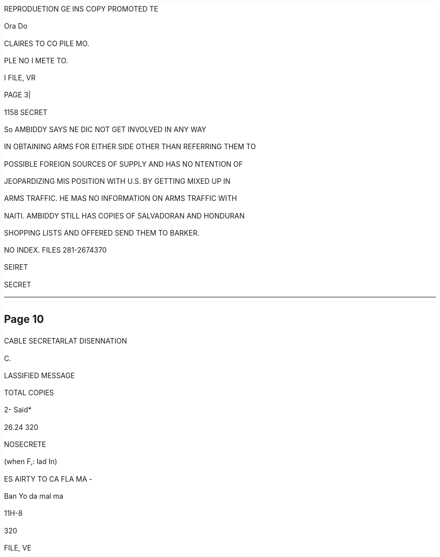 REPRODUETION GE INS COPY PROMOTED TE

Ora Do

CLAIRES TO CO PILE MO.

PLE NO I METE TO.

I FILE, VR

PAGE 3|

1158 SECRET

So AMBIDDY SAYS NE DIC NOT GET INVOLVED IN ANY WAY

IN OBTAINING ARMS FOR EITHER SIDE OTHER THAN REFERRING THEM TO

POSSIBLE FOREIGN SOURCES OF SUPPLY AND HAS NO NTENTION OF

JEOPARDIZING MIS POSITION WITH U.S. BY GETTING MIXED UP IN

ARMS TRAFFIC. HE MAS NO INFORMATION ON ARMS TRAFFIC WITH

NAITI. AMBIDDY STILL HAS COPIES OF SALVADORAN AND HONDURAN

SHOPPING LISTS AND OFFERED SEND THEM TO BARKER.

NO INDEX. FILES 281-2674370

SEIRET

SECRET

---

## Page 10

CABLE SECRETARLAT DISENNATION

C.

LASSIFIED MESSAGE

TOTAL COPIES

2- Said*

26.24 320

NOSECRETE

(when F,: lad In)

ES AIRTY TO CA FLA MA -

Ban Yo da mal ma

11H-8

320

FILE, VE
